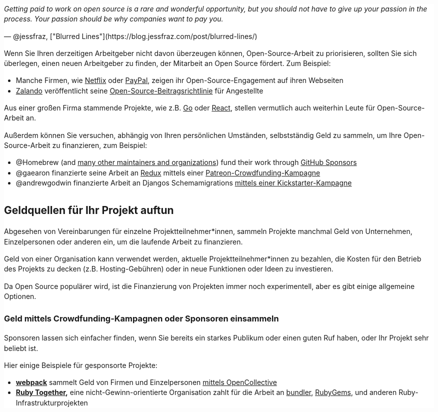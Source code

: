   _Getting paid to work on open source is a rare and wonderful opportunity, but you should not have to give up your passion in the process. Your passion should be why companies want to pay you._

  <p markdown="1" class="pquote-credit">
— @jessfraz, ["Blurred Lines"](https://blog.jessfraz.com/post/blurred-lines/)
  </p>
</aside>

Wenn Sie Ihren derzeitigen Arbeitgeber nicht davon überzeugen können, Open-Source-Arbeit zu priorisieren, sollten Sie sich überlegen, einen neuen Arbeitgeber zu finden, der Mitarbeit an Open Source fördert. Zum Beispiel:

* Manche Firmen, wie [Netflix](https://netflix.github.io/) oder [PayPal](https://paypal.github.io/), zeigen ihr Open-Source-Engagement auf ihren Webseiten
* [Zalando](https://opensource.zalando.com) veröffentlicht seine [Open-Source-Beitragsrichtlinie](https://opensource.zalando.com/docs/using/contributing/) für Angestellte

Aus einer großen Firma stammende Projekte, wie z.B. [Go](https://github.com/golang) oder [React](https://github.com/facebook/react), stellen vermutlich auch weiterhin Leute für Open-Source-Arbeit an.

Außerdem können Sie versuchen, abhängig von Ihren persönlichen Umständen, selbstständig Geld zu sammeln, um Ihre Open-Source-Arbeit zu finanzieren, zum Beispiel:

* @Homebrew (and [many other maintainers and organizations](https://github.com/sponsors/community)) fund their work through [GitHub Sponsors](https://github.com/sponsors)
* @gaearon finanzierte seine Arbeit an [Redux](https://github.com/reactjs/redux) mittels einer [Patreon-Crowdfunding-Kampagne](https://redux.js.org/)
* @andrewgodwin finanzierte Arbeit an Djangos Schemamigrations [mittels einer Kickstarter-Kampagne](https://www.kickstarter.com/projects/andrewgodwin/schema-migrations-for-django)

## Geldquellen für Ihr Projekt auftun

Abgesehen von Vereinbarungen für einzelne Projektteilnehmer\*innen, sammeln Projekte manchmal Geld von Unternehmen, Einzelpersonen oder anderen ein, um die laufende Arbeit zu finanzieren.

Geld von einer Organisation kann verwendet werden, aktuelle Projektteilnehmer\*innen zu bezahlen, die Kosten für den Betrieb des Projekts zu decken (z.B. Hosting-Gebühren) oder in neue Funktionen oder Ideen zu investieren.

Da Open Source populärer wird, ist die Finanzierung von Projekten immer noch experimentell, aber es gibt einige allgemeine Optionen.

### Geld mittels Crowdfunding-Kampagnen oder Sponsoren einsammeln

Sponsoren lassen sich einfacher finden, wenn Sie bereits ein starkes Publikum oder einen guten Ruf haben, oder Ihr Projekt sehr beliebt ist.

Hier einige Beispiele für gesponsorte Projekte:

* **[webpack](https://github.com/webpack)** sammelt Geld von Firmen und Einzelpersonen [mittels OpenCollective](https://opencollective.com/webpack)
* **[Ruby Together](https://rubytogether.org/),** eine nicht-Gewinn-orientierte Organisation zahlt für die Arbeit an [bundler](https://github.com/bundler/bundler), [RubyGems](https://github.com/rubygems/rubygems), und anderen Ruby-Infrastrukturprojekten
